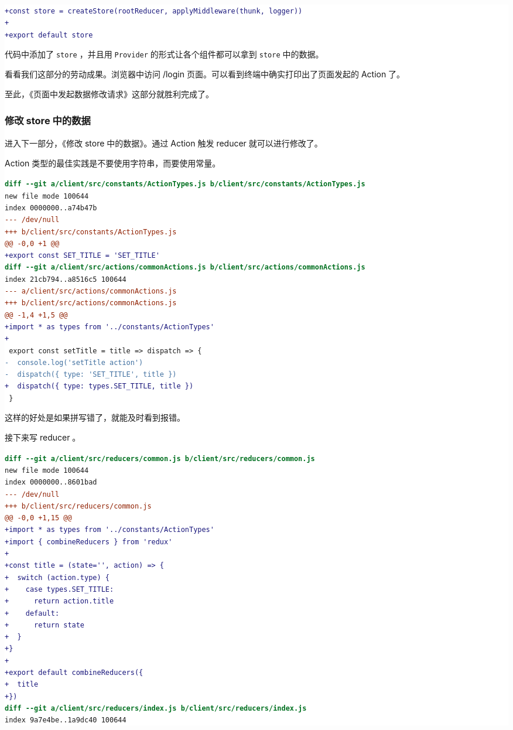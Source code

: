 ```diff
+const store = createStore(rootReducer, applyMiddleware(thunk, logger))
+
+export default store
```

代码中添加了 `store` ，并且用 `Provider` 的形式让各个组件都可以拿到 `store` 中的数据。

看看我们这部分的劳动成果。浏览器中访问 /login 页面。可以看到终端中确实打印出了页面发起的 Action 了。

至此，《页面中发起数据修改请求》这部分就胜利完成了。

### 修改 store 中的数据

进入下一部分，《修改 store 中的数据》。通过 Action 触发 reducer 就可以进行修改了。

Action 类型的最佳实践是不要使用字符串，而要使用常量。

```diff
diff --git a/client/src/constants/ActionTypes.js b/client/src/constants/ActionTypes.js
new file mode 100644
index 0000000..a74b47b
--- /dev/null
+++ b/client/src/constants/ActionTypes.js
@@ -0,0 +1 @@
+export const SET_TITLE = 'SET_TITLE'
diff --git a/client/src/actions/commonActions.js b/client/src/actions/commonActions.js
index 21cb794..a8516c5 100644
--- a/client/src/actions/commonActions.js
+++ b/client/src/actions/commonActions.js
@@ -1,4 +1,5 @@
+import * as types from '../constants/ActionTypes'
+
 export const setTitle = title => dispatch => {
-  console.log('setTitle action')
-  dispatch({ type: 'SET_TITLE', title })
+  dispatch({ type: types.SET_TITLE, title })
 }
```

这样的好处是如果拼写错了，就能及时看到报错。

接下来写 reducer 。


```diff
diff --git a/client/src/reducers/common.js b/client/src/reducers/common.js
new file mode 100644
index 0000000..8601bad
--- /dev/null
+++ b/client/src/reducers/common.js
@@ -0,0 +1,15 @@
+import * as types from '../constants/ActionTypes'
+import { combineReducers } from 'redux'
+
+const title = (state='', action) => {
+  switch (action.type) {
+    case types.SET_TITLE:
+      return action.title
+    default:
+      return state
+  }
+}
+
+export default combineReducers({
+  title
+})
diff --git a/client/src/reducers/index.js b/client/src/reducers/index.js
index 9a7e4be..1a9dc40 100644
```